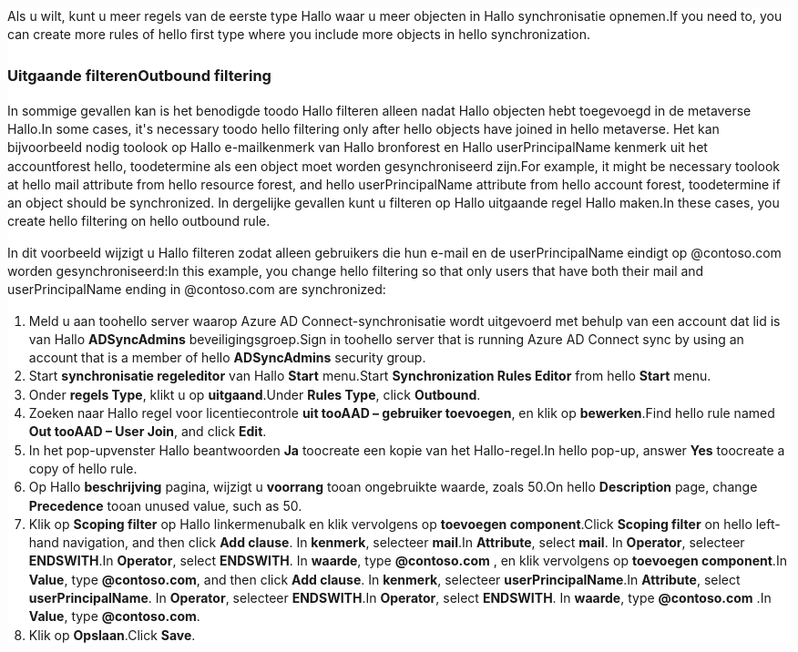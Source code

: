 <span data-ttu-id="5594d-363">Als u wilt, kunt u meer regels van de eerste type Hallo waar u meer objecten in Hallo synchronisatie opnemen.</span><span class="sxs-lookup"><span data-stu-id="5594d-363">If you need to, you can create more rules of hello first type where you include more objects in hello synchronization.</span></span>

### <a name="outbound-filtering"></a><span data-ttu-id="5594d-364">Uitgaande filteren</span><span class="sxs-lookup"><span data-stu-id="5594d-364">Outbound filtering</span></span>
<span data-ttu-id="5594d-365">In sommige gevallen kan is het benodigde toodo Hallo filteren alleen nadat Hallo objecten hebt toegevoegd in de metaverse Hallo.</span><span class="sxs-lookup"><span data-stu-id="5594d-365">In some cases, it's necessary toodo hello filtering only after hello objects have joined in hello metaverse.</span></span> <span data-ttu-id="5594d-366">Het kan bijvoorbeeld nodig toolook op Hallo e-mailkenmerk van Hallo bronforest en Hallo userPrincipalName kenmerk uit het accountforest hello, toodetermine als een object moet worden gesynchroniseerd zijn.</span><span class="sxs-lookup"><span data-stu-id="5594d-366">For example, it might be necessary toolook at hello mail attribute from hello resource forest, and hello userPrincipalName attribute from hello account forest, toodetermine if an object should be synchronized.</span></span> <span data-ttu-id="5594d-367">In dergelijke gevallen kunt u filteren op Hallo uitgaande regel Hallo maken.</span><span class="sxs-lookup"><span data-stu-id="5594d-367">In these cases, you create hello filtering on hello outbound rule.</span></span>

<span data-ttu-id="5594d-368">In dit voorbeeld wijzigt u Hallo filteren zodat alleen gebruikers die hun e-mail en de userPrincipalName eindigt op @contoso.com worden gesynchroniseerd:</span><span class="sxs-lookup"><span data-stu-id="5594d-368">In this example, you change hello filtering so that only users that have both their mail and userPrincipalName ending in @contoso.com are synchronized:</span></span>

1. <span data-ttu-id="5594d-369">Meld u aan toohello server waarop Azure AD Connect-synchronisatie wordt uitgevoerd met behulp van een account dat lid is van Hallo **ADSyncAdmins** beveiligingsgroep.</span><span class="sxs-lookup"><span data-stu-id="5594d-369">Sign in toohello server that is running Azure AD Connect sync by using an account that is a member of hello **ADSyncAdmins** security group.</span></span>
2. <span data-ttu-id="5594d-370">Start **synchronisatie regeleditor** van Hallo **Start** menu.</span><span class="sxs-lookup"><span data-stu-id="5594d-370">Start **Synchronization Rules Editor** from hello **Start** menu.</span></span>
3. <span data-ttu-id="5594d-371">Onder **regels Type**, klikt u op **uitgaand**.</span><span class="sxs-lookup"><span data-stu-id="5594d-371">Under **Rules Type**, click **Outbound**.</span></span>
4. <span data-ttu-id="5594d-372">Zoeken naar Hallo regel voor licentiecontrole **uit tooAAD – gebruiker toevoegen**, en klik op **bewerken**.</span><span class="sxs-lookup"><span data-stu-id="5594d-372">Find hello rule named **Out tooAAD – User Join**, and click **Edit**.</span></span>
5. <span data-ttu-id="5594d-373">In het pop-upvenster Hallo beantwoorden **Ja** toocreate een kopie van het Hallo-regel.</span><span class="sxs-lookup"><span data-stu-id="5594d-373">In hello pop-up, answer **Yes** toocreate a copy of hello rule.</span></span>
6. <span data-ttu-id="5594d-374">Op Hallo **beschrijving** pagina, wijzigt u **voorrang** tooan ongebruikte waarde, zoals 50.</span><span class="sxs-lookup"><span data-stu-id="5594d-374">On hello **Description** page, change **Precedence** tooan unused value, such as 50.</span></span>
7. <span data-ttu-id="5594d-375">Klik op **Scoping filter** op Hallo linkermenubalk en klik vervolgens op **toevoegen component**.</span><span class="sxs-lookup"><span data-stu-id="5594d-375">Click **Scoping filter** on hello left-hand navigation, and then click **Add clause**.</span></span> <span data-ttu-id="5594d-376">In **kenmerk**, selecteer **mail**.</span><span class="sxs-lookup"><span data-stu-id="5594d-376">In **Attribute**, select **mail**.</span></span> <span data-ttu-id="5594d-377">In **Operator**, selecteer **ENDSWITH**.</span><span class="sxs-lookup"><span data-stu-id="5594d-377">In **Operator**, select **ENDSWITH**.</span></span> <span data-ttu-id="5594d-378">In **waarde**, type  **@contoso.com** , en klik vervolgens op **toevoegen component**.</span><span class="sxs-lookup"><span data-stu-id="5594d-378">In **Value**, type **@contoso.com**, and then click **Add clause**.</span></span> <span data-ttu-id="5594d-379">In **kenmerk**, selecteer **userPrincipalName**.</span><span class="sxs-lookup"><span data-stu-id="5594d-379">In **Attribute**, select **userPrincipalName**.</span></span> <span data-ttu-id="5594d-380">In **Operator**, selecteer **ENDSWITH**.</span><span class="sxs-lookup"><span data-stu-id="5594d-380">In **Operator**, select **ENDSWITH**.</span></span> <span data-ttu-id="5594d-381">In **waarde**, type  **@contoso.com** .</span><span class="sxs-lookup"><span data-stu-id="5594d-381">In **Value**, type **@contoso.com**.</span></span>
8. <span data-ttu-id="5594d-382">Klik op **Opslaan**.</span><span class="sxs-lookup"><span data-stu-id="5594d-382">Click **Save**.</span></span>